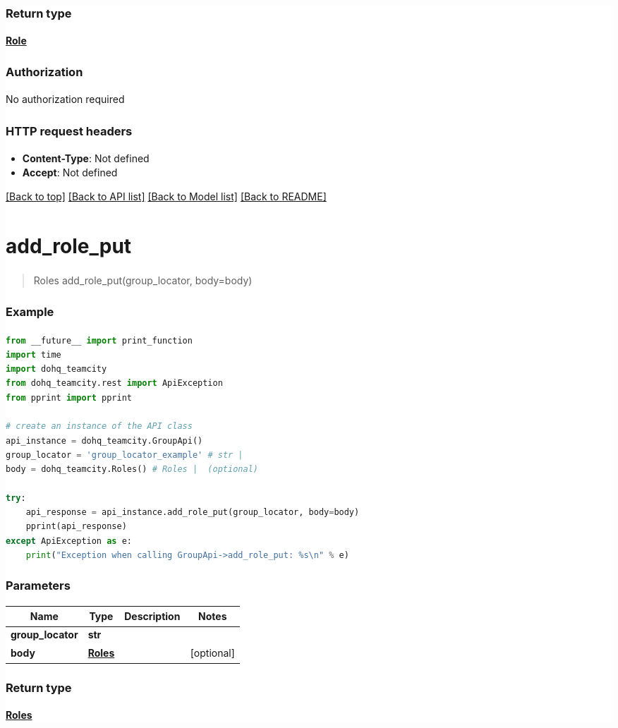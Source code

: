 ### Return type

[**Role**](Role.md)

### Authorization

No authorization required

### HTTP request headers

 - **Content-Type**: Not defined
 - **Accept**: Not defined

[[Back to top]](#) [[Back to API list]](../README.md#documentation-for-api-endpoints) [[Back to Model list]](../README.md#documentation-for-models) [[Back to README]](../README.md)

# **add_role_put**
> Roles add_role_put(group_locator, body=body)



### Example
```python
from __future__ import print_function
import time
import dohq_teamcity
from dohq_teamcity.rest import ApiException
from pprint import pprint

# create an instance of the API class
api_instance = dohq_teamcity.GroupApi()
group_locator = 'group_locator_example' # str | 
body = dohq_teamcity.Roles() # Roles |  (optional)

try:
    api_response = api_instance.add_role_put(group_locator, body=body)
    pprint(api_response)
except ApiException as e:
    print("Exception when calling GroupApi->add_role_put: %s\n" % e)
```

### Parameters

Name | Type | Description  | Notes
------------- | ------------- | ------------- | -------------
 **group_locator** | **str**|  | 
 **body** | [**Roles**](Roles.md)|  | [optional] 

### Return type

[**Roles**](Roles.md)
